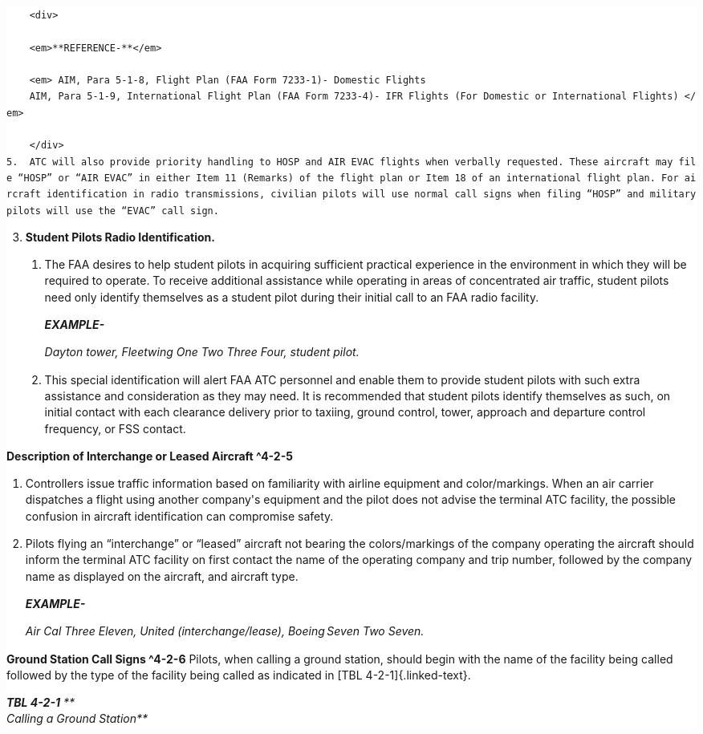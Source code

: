         <div>

        <em>**REFERENCE-**</em>

        <em> AIM, Para 5-1-8, Flight Plan (FAA Form 7233-1)- Domestic Flights  
        AIM, Para 5-1-9, International Flight Plan (FAA Form 7233-4)- IFR Flights (For Domestic or International Flights) </em>

        </div>
    5.  ATC will also provide priority handling to HOSP and AIR EVAC flights when verbally requested. These aircraft may file “HOSP” or “AIR EVAC” in either Item 11 (Remarks) of the flight plan or Item 18 of an international flight plan. For aircraft identification in radio transmissions, civilian pilots will use normal call signs when filing “HOSP” and military pilots will use the “EVAC” call sign.
3.  **Student Pilots Radio Identification.**
    1.  The FAA desires to help student pilots in acquiring sufficient practical experience in the environment in which they will be required to operate. To receive additional assistance while operating in areas of concentrated air traffic, student pilots need only identify themselves as a student pilot during their initial call to an FAA radio facility.
        <div>

        <em>**EXAMPLE-**</em>

        <em>Dayton tower, Fleetwing One Two Three Four, student pilot.</em>

        </div>
    2.  This special identification will alert FAA ATC personnel and enable them to provide student pilots with such extra assistance and consideration as they may need. It is recommended that student pilots identify themselves as such, on initial contact with each clearance delivery prior to taxiing, ground control, tower, approach and departure control frequency, or FSS contact.

**Description of Interchange or Leased Aircraft ^4-2-5**

1.  Controllers issue traffic information based on familiarity with airline equipment and color/markings. When an air carrier dispatches a flight using another company's equipment and the pilot does not advise the terminal ATC facility, the possible confusion in aircraft identification can compromise safety.
2.  Pilots flying an “interchange” or “leased” aircraft not bearing the colors/markings of the company operating the aircraft should inform the terminal ATC facility on first contact the name of the operating company and trip number, followed by the company name as displayed on the aircraft, and aircraft type.
    <div>

    <em>**EXAMPLE-**</em>

    <em>Air Cal Three Eleven, United (interchange/lease), Boeing Seven Two Seven.</em>

    </div>

**Ground Station Call Signs ^4-2-6** Pilots, when calling a ground station, should begin with the name of the facility being called followed by the type of the facility being called as indicated in [TBL 4-2-1]{.linked-text}. <em>

<div>

***TBL 4-2-1*** **  
Calling a Ground Station**

</div>
